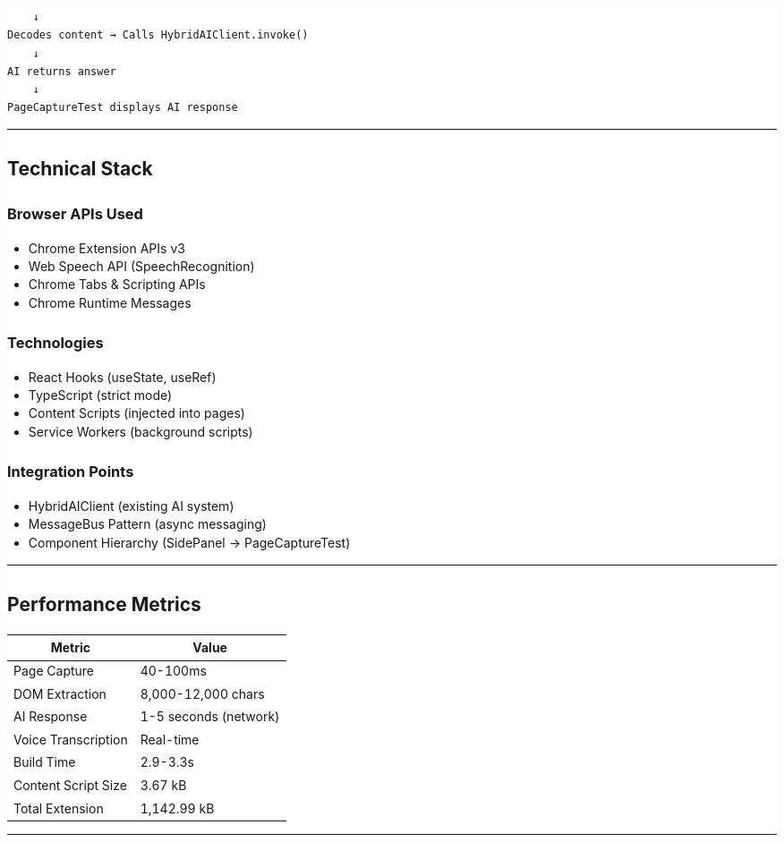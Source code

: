 ```
    ↓
Decodes content → Calls HybridAIClient.invoke()
    ↓
AI returns answer
    ↓
PageCaptureTest displays AI response
```

---

## Technical Stack

### Browser APIs Used
- Chrome Extension APIs v3
- Web Speech API (SpeechRecognition)
- Chrome Tabs & Scripting APIs
- Chrome Runtime Messages

### Technologies
- React Hooks (useState, useRef)
- TypeScript (strict mode)
- Content Scripts (injected into pages)
- Service Workers (background scripts)

### Integration Points
- HybridAIClient (existing AI system)
- MessageBus Pattern (async messaging)
- Component Hierarchy (SidePanel → PageCaptureTest)

---

## Performance Metrics

| Metric | Value |
|--------|-------|
| Page Capture | 40-100ms |
| DOM Extraction | 8,000-12,000 chars |
| AI Response | 1-5 seconds (network) |
| Voice Transcription | Real-time |
| Build Time | 2.9-3.3s |
| Content Script Size | 3.67 kB |
| Total Extension | 1,142.99 kB |

---
